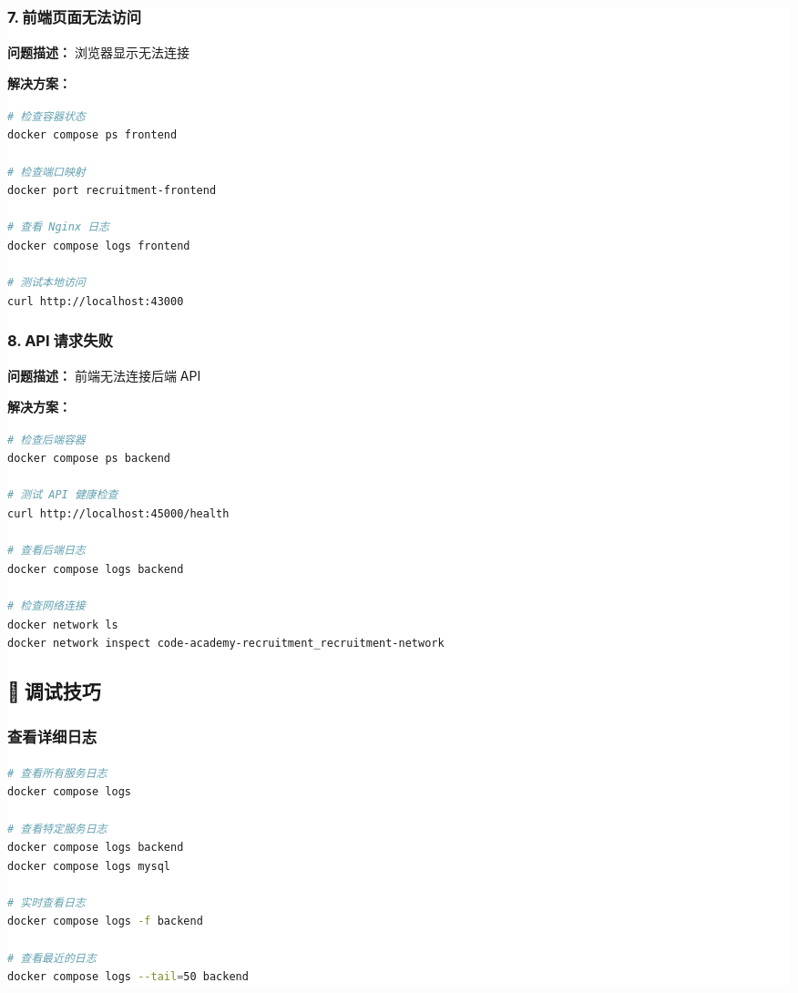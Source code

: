 ### 7. 前端页面无法访问

**问题描述：**
浏览器显示无法连接

**解决方案：**
```bash
# 检查容器状态
docker compose ps frontend

# 检查端口映射
docker port recruitment-frontend

# 查看 Nginx 日志
docker compose logs frontend

# 测试本地访问
curl http://localhost:43000
```

### 8. API 请求失败

**问题描述：**
前端无法连接后端 API

**解决方案：**
```bash
# 检查后端容器
docker compose ps backend

# 测试 API 健康检查
curl http://localhost:45000/health

# 查看后端日志
docker compose logs backend

# 检查网络连接
docker network ls
docker network inspect code-academy-recruitment_recruitment-network
```

## 🐛 调试技巧

### 查看详细日志

```bash
# 查看所有服务日志
docker compose logs

# 查看特定服务日志
docker compose logs backend
docker compose logs mysql

# 实时查看日志
docker compose logs -f backend

# 查看最近的日志
docker compose logs --tail=50 backend
```
